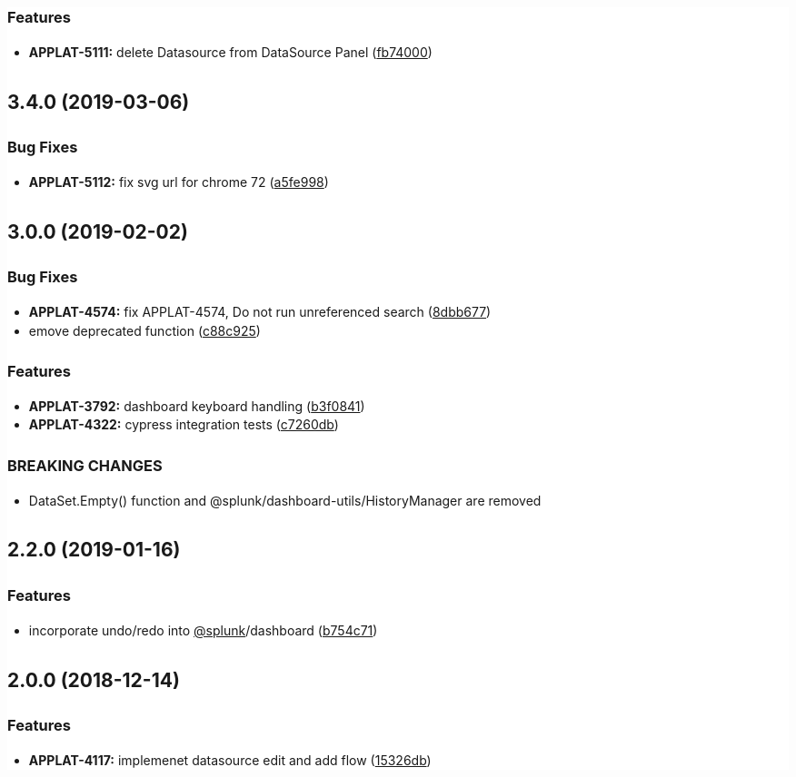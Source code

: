 ### Features

- **APPLAT-5111:** delete Datasource from DataSource Panel ([fb74000](https://cd.splunkdev.com/devplat/dashboard-framework/commits/fb74000))

<a name="3.4.0"></a>
## 3.4.0 (2019-03-06)

### Bug Fixes

- **APPLAT-5112:** fix svg url for chrome 72 ([a5fe998](https://cd.splunkdev.com/devplat/dashboard-framework/commits/a5fe998))

<a name="3.0.0"></a>
## 3.0.0 (2019-02-02)

### Bug Fixes

- **APPLAT-4574:** fix APPLAT-4574, Do not run unreferenced search ([8dbb677](https://cd.splunkdev.com/devplat/dashboard-framework/commits/8dbb677))
- emove deprecated function ([c88c925](https://cd.splunkdev.com/devplat/dashboard-framework/commits/c88c925))

### Features

- **APPLAT-3792:** dashboard keyboard handling ([b3f0841](https://cd.splunkdev.com/devplat/dashboard-framework/commits/b3f0841))
- **APPLAT-4322:** cypress integration tests ([c7260db](https://cd.splunkdev.com/devplat/dashboard-framework/commits/c7260db))

### BREAKING CHANGES

- DataSet.Empty() function and @splunk/dashboard-utils/HistoryManager are removed

<a name="2.2.0"></a>
## 2.2.0 (2019-01-16)

### Features

- incorporate undo/redo into [@splunk](https://cd.splunkdev.com/splunk)/dashboard ([b754c71](https://cd.splunkdev.com/devplat/dashboard-framework/commits/b754c71))

<a name="2.0.0"></a>
## 2.0.0 (2018-12-14)

### Features

- **APPLAT-4117:** implemenet datasource edit and add flow ([15326db](https://cd.splunkdev.com/devplat/dashboard-framework/commits/15326db))
